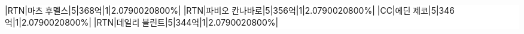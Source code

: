 |RTN|마츠 후멜스|5|368억|1|2.0790020800%|
|RTN|파비오 칸나바로|5|356억|1|2.0790020800%|
|CC|에딘 제코|5|346억|1|2.0790020800%|
|RTN|데일리 블린트|5|344억|1|2.0790020800%|
